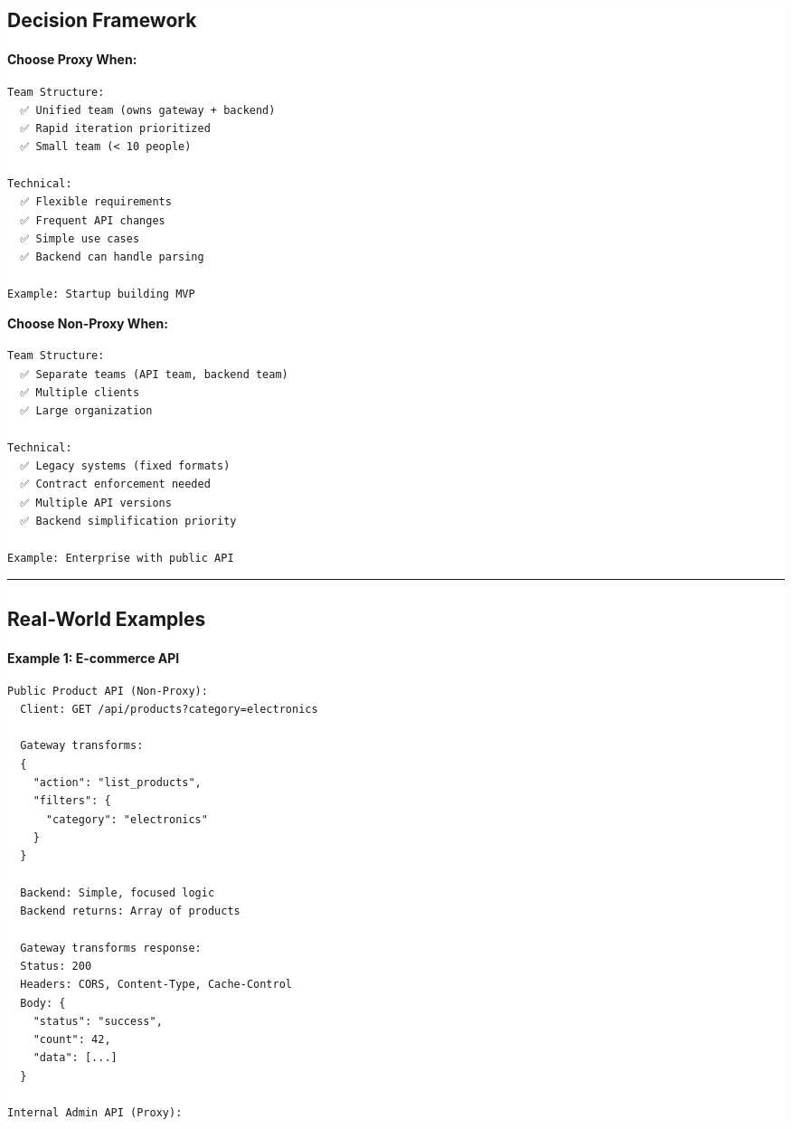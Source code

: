 
## Decision Framework

**Choose Proxy When:**
```
Team Structure:
  ✅ Unified team (owns gateway + backend)
  ✅ Rapid iteration prioritized
  ✅ Small team (< 10 people)

Technical:
  ✅ Flexible requirements
  ✅ Frequent API changes
  ✅ Simple use cases
  ✅ Backend can handle parsing

Example: Startup building MVP
```

**Choose Non-Proxy When:**
```
Team Structure:
  ✅ Separate teams (API team, backend team)
  ✅ Multiple clients
  ✅ Large organization

Technical:
  ✅ Legacy systems (fixed formats)
  ✅ Contract enforcement needed
  ✅ Multiple API versions
  ✅ Backend simplification priority

Example: Enterprise with public API
```

---

## Real-World Examples

**Example 1: E-commerce API**
```
Public Product API (Non-Proxy):
  Client: GET /api/products?category=electronics
  
  Gateway transforms:
  {
    "action": "list_products",
    "filters": {
      "category": "electronics"
    }
  }
  
  Backend: Simple, focused logic
  Backend returns: Array of products
  
  Gateway transforms response:
  Status: 200
  Headers: CORS, Content-Type, Cache-Control
  Body: {
    "status": "success",
    "count": 42,
    "data": [...]
  }

Internal Admin API (Proxy):
```